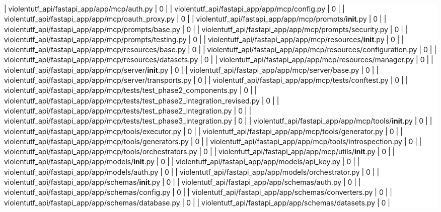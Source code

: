 | violentutf_api/fastapi_app/app/mcp/auth.py | 0 |
| violentutf_api/fastapi_app/app/mcp/config.py | 0 |
| violentutf_api/fastapi_app/app/mcp/oauth_proxy.py | 0 |
| violentutf_api/fastapi_app/app/mcp/prompts/__init__.py | 0 |
| violentutf_api/fastapi_app/app/mcp/prompts/base.py | 0 |
| violentutf_api/fastapi_app/app/mcp/prompts/security.py | 0 |
| violentutf_api/fastapi_app/app/mcp/prompts/testing.py | 0 |
| violentutf_api/fastapi_app/app/mcp/resources/__init__.py | 0 |
| violentutf_api/fastapi_app/app/mcp/resources/base.py | 0 |
| violentutf_api/fastapi_app/app/mcp/resources/configuration.py | 0 |
| violentutf_api/fastapi_app/app/mcp/resources/datasets.py | 0 |
| violentutf_api/fastapi_app/app/mcp/resources/manager.py | 0 |
| violentutf_api/fastapi_app/app/mcp/server/__init__.py | 0 |
| violentutf_api/fastapi_app/app/mcp/server/base.py | 0 |
| violentutf_api/fastapi_app/app/mcp/server/transports.py | 0 |
| violentutf_api/fastapi_app/app/mcp/tests/conftest.py | 0 |
| violentutf_api/fastapi_app/app/mcp/tests/test_phase2_components.py | 0 |
| violentutf_api/fastapi_app/app/mcp/tests/test_phase2_integration_revised.py | 0 |
| violentutf_api/fastapi_app/app/mcp/tests/test_phase2_integration.py | 0 |
| violentutf_api/fastapi_app/app/mcp/tests/test_phase3_integration.py | 0 |
| violentutf_api/fastapi_app/app/mcp/tools/__init__.py | 0 |
| violentutf_api/fastapi_app/app/mcp/tools/executor.py | 0 |
| violentutf_api/fastapi_app/app/mcp/tools/generator.py | 0 |
| violentutf_api/fastapi_app/app/mcp/tools/generators.py | 0 |
| violentutf_api/fastapi_app/app/mcp/tools/introspection.py | 0 |
| violentutf_api/fastapi_app/app/mcp/tools/orchestrators.py | 0 |
| violentutf_api/fastapi_app/app/mcp/utils/__init__.py | 0 |
| violentutf_api/fastapi_app/app/models/__init__.py | 0 |
| violentutf_api/fastapi_app/app/models/api_key.py | 0 |
| violentutf_api/fastapi_app/app/models/auth.py | 0 |
| violentutf_api/fastapi_app/app/models/orchestrator.py | 0 |
| violentutf_api/fastapi_app/app/schemas/__init__.py | 0 |
| violentutf_api/fastapi_app/app/schemas/auth.py | 0 |
| violentutf_api/fastapi_app/app/schemas/config.py | 0 |
| violentutf_api/fastapi_app/app/schemas/converters.py | 0 |
| violentutf_api/fastapi_app/app/schemas/database.py | 0 |
| violentutf_api/fastapi_app/app/schemas/datasets.py | 0 |